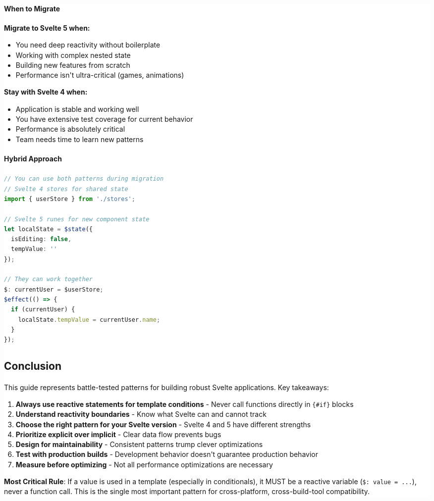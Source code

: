 #### When to Migrate

**Migrate to Svelte 5 when:**
- You need deep reactivity without boilerplate
- Working with complex nested state
- Building new features from scratch
- Performance isn't ultra-critical (games, animations)

**Stay with Svelte 4 when:**
- Application is stable and working well
- You have extensive test coverage for current behavior
- Performance is absolutely critical
- Team needs time to learn new patterns

#### Hybrid Approach
```typescript
// You can use both patterns during migration
// Svelte 4 stores for shared state
import { userStore } from './stores';

// Svelte 5 runes for new component state
let localState = $state({ 
  isEditing: false,
  tempValue: ''
});

// They can work together
$: currentUser = $userStore;
$effect(() => {
  if (currentUser) {
    localState.tempValue = currentUser.name;
  }
});
```

## Conclusion

This guide represents battle-tested patterns for building robust Svelte applications. Key takeaways:

1. **Always use reactive statements for template conditions** - Never call functions directly in `{#if}` blocks
2. **Understand reactivity boundaries** - Know what Svelte can and cannot track
3. **Choose the right pattern for your Svelte version** - Svelte 4 and 5 have different strengths
4. **Prioritize explicit over implicit** - Clear data flow prevents bugs
5. **Design for maintainability** - Consistent patterns trump clever optimizations
6. **Test with production builds** - Development behavior doesn't guarantee production behavior
7. **Measure before optimizing** - Not all performance optimizations are necessary

**Most Critical Rule**: If a value is used in a template (especially in conditionals), it MUST be a reactive variable (`$: value = ...`), never a function call. This is the single most important pattern for cross-platform, cross-build-tool compatibility.

